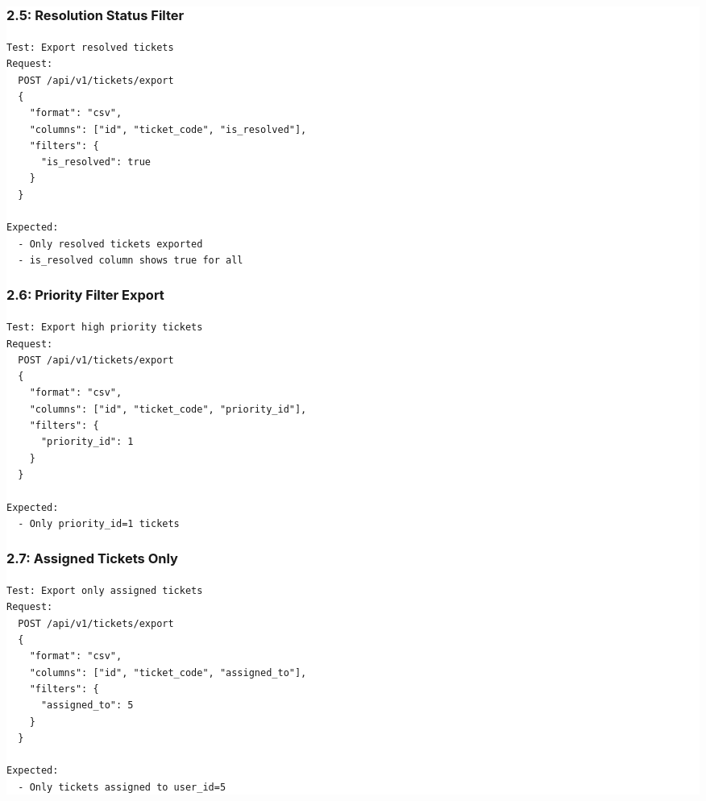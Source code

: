### 2.5: Resolution Status Filter
```
Test: Export resolved tickets
Request:
  POST /api/v1/tickets/export
  {
    "format": "csv",
    "columns": ["id", "ticket_code", "is_resolved"],
    "filters": {
      "is_resolved": true
    }
  }

Expected:
  - Only resolved tickets exported
  - is_resolved column shows true for all
```

### 2.6: Priority Filter Export
```
Test: Export high priority tickets
Request:
  POST /api/v1/tickets/export
  {
    "format": "csv",
    "columns": ["id", "ticket_code", "priority_id"],
    "filters": {
      "priority_id": 1
    }
  }

Expected:
  - Only priority_id=1 tickets
```

### 2.7: Assigned Tickets Only
```
Test: Export only assigned tickets
Request:
  POST /api/v1/tickets/export
  {
    "format": "csv",
    "columns": ["id", "ticket_code", "assigned_to"],
    "filters": {
      "assigned_to": 5
    }
  }

Expected:
  - Only tickets assigned to user_id=5
```
